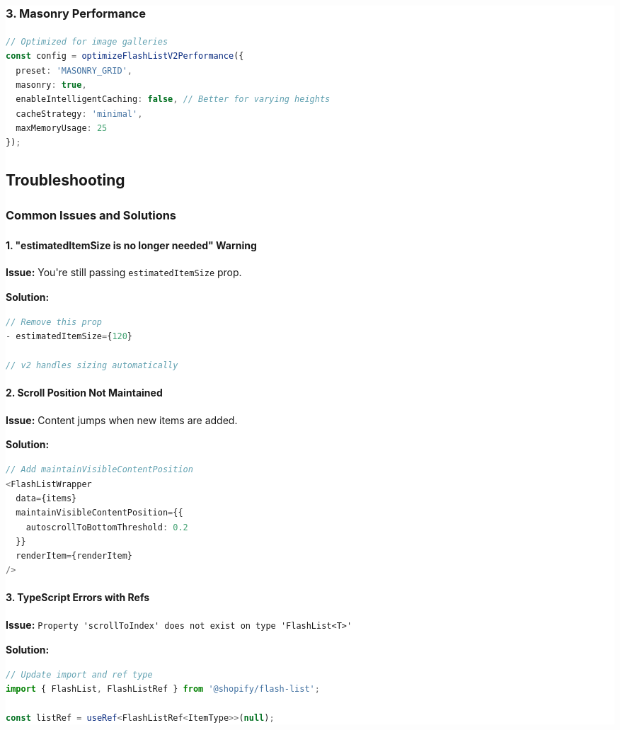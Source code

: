 ### 3. Masonry Performance

```typescript
// Optimized for image galleries
const config = optimizeFlashListV2Performance({
  preset: 'MASONRY_GRID',
  masonry: true,
  enableIntelligentCaching: false, // Better for varying heights
  cacheStrategy: 'minimal',
  maxMemoryUsage: 25
});
```

## Troubleshooting

### Common Issues and Solutions

#### 1. "estimatedItemSize is no longer needed" Warning

**Issue:** You're still passing `estimatedItemSize` prop.

**Solution:**
```typescript
// Remove this prop
- estimatedItemSize={120}

// v2 handles sizing automatically
```

#### 2. Scroll Position Not Maintained

**Issue:** Content jumps when new items are added.

**Solution:**
```typescript
// Add maintainVisibleContentPosition
<FlashListWrapper
  data={items}
  maintainVisibleContentPosition={{
    autoscrollToBottomThreshold: 0.2
  }}
  renderItem={renderItem}
/>
```

#### 3. TypeScript Errors with Refs

**Issue:** `Property 'scrollToIndex' does not exist on type 'FlashList<T>'`

**Solution:**
```typescript
// Update import and ref type
import { FlashList, FlashListRef } from '@shopify/flash-list';

const listRef = useRef<FlashListRef<ItemType>>(null);
```
